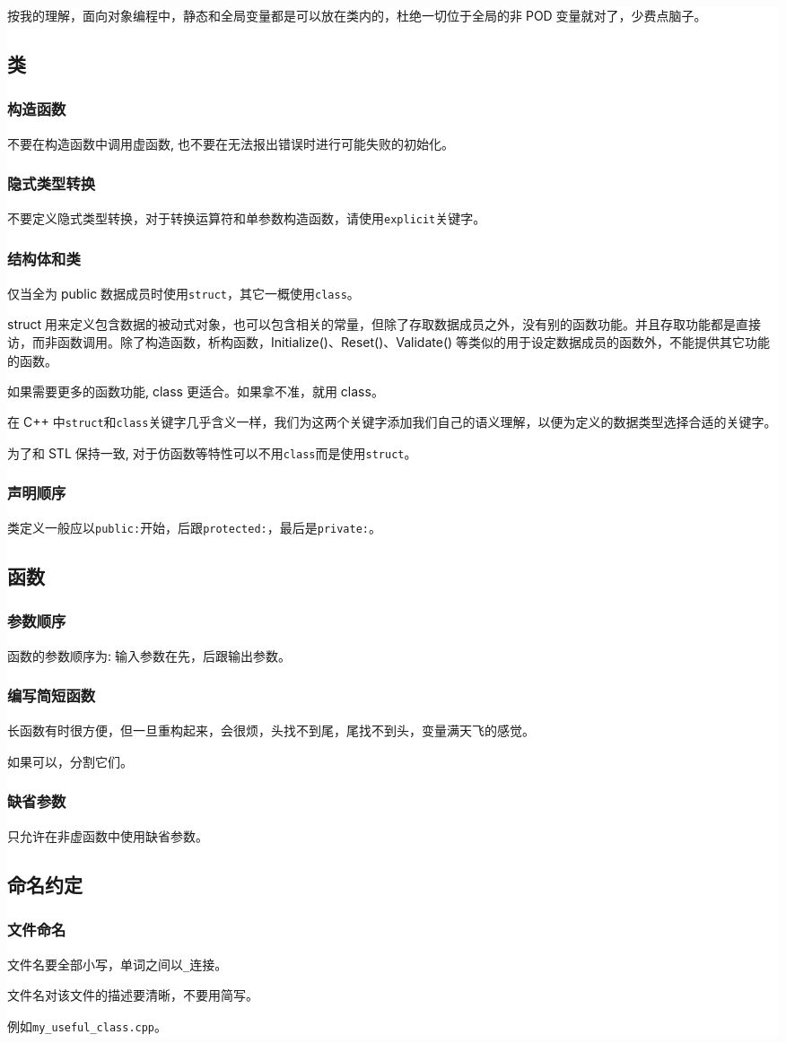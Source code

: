 按我的理解，面向对象编程中，静态和全局变量都是可以放在类内的，杜绝一切位于全局的非 POD 变量就对了，少费点脑子。

## 类

### 构造函数

不要在构造函数中调用虚函数, 也不要在无法报出错误时进行可能失败的初始化。

### 隐式类型转换

不要定义隐式类型转换，对于转换运算符和单参数构造函数，请使用`explicit`关键字。

### 结构体和类

仅当全为 public 数据成员时使用`struct`，其它一概使用`class`。

struct 用来定义包含数据的被动式对象，也可以包含相关的常量，但除了存取数据成员之外，没有别的函数功能。并且存取功能都是直接访，而非函数调用。除了构造函数，析构函数，Initialize()、Reset()、Validate() 等类似的用于设定数据成员的函数外，不能提供其它功能的函数。

如果需要更多的函数功能, class 更适合。如果拿不准，就用 class。

在 C++ 中`struct`和`class`关键字几乎含义一样，我们为这两个关键字添加我们自己的语义理解，以便为定义的数据类型选择合适的关键字。

为了和 STL 保持一致, 对于仿函数等特性可以不用`class`而是使用`struct`。

### 声明顺序

类定义一般应以`public:`开始，后跟`protected:`，最后是`private:`。

## 函数

### 参数顺序

函数的参数顺序为: 输入参数在先，后跟输出参数。

### 编写简短函数

长函数有时很方便，但一旦重构起来，会很烦，头找不到尾，尾找不到头，变量满天飞的感觉。

如果可以，分割它们。

### 缺省参数

只允许在非虚函数中使用缺省参数。

## 命名约定

### 文件命名

文件名要全部小写，单词之间以`_`连接。

文件名对该文件的描述要清晰，不要用简写。

例如`my_useful_class.cpp`。
